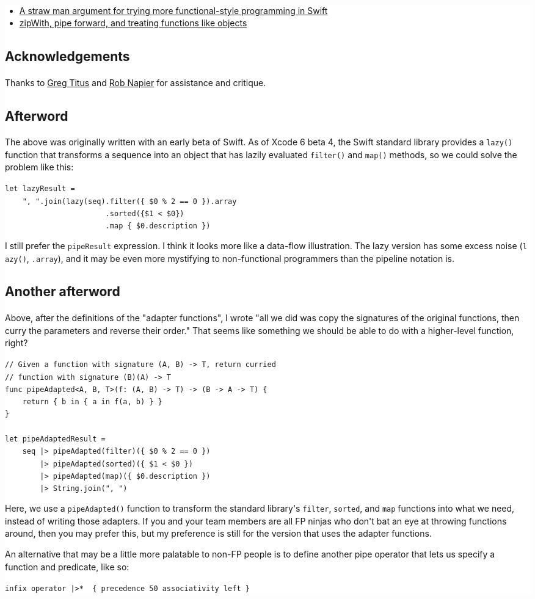 - [A straw man argument for trying more functional-style programming in Swift](http://airspeedvelocity.net/2014/12/03/a-straw-man-argument-for-more-trying-functional-programming-in-swift/)
- [zipWith, pipe forward, and treating functions like objects](http://airspeedvelocity.net/2014/12/05/zipwith-pipe-forward-and-treating-functions-like-objects/)

## Acknowledgements

Thanks to [Greg Titus](https://twitter.com/gregtitus) and [Rob Napier](https://twitter.com/cocoaphony) for assistance and critique.

## Afterword

The above was originally written with an early beta of Swift. As of Xcode 6 beta 4, the Swift standard library provides a `lazy()` function that transforms a sequence into an object that has lazily evaluated `filter()` and `map()` methods, so we could solve the problem like this:

    let lazyResult =
        ", ".join(lazy(seq).filter({ $0 % 2 == 0 }).array
                           .sorted({$1 < $0})
                           .map { $0.description })

I still prefer the `pipeResult` expression. I think it looks more like a data-flow illustration. The lazy version has some excess noise (`lazy()`, `.array`), and it may be even more mystifying to non-functional programmers than the pipeline notation is.

<h2 id="pipeAdapted">Another afterword</h2>

Above, after the definitions of the "adapter functions", I wrote "all we did was copy the signatures of the original functions, then curry the parameters and reverse their order." That seems like something we should be able to do with a higher-level function, right?

    // Given a function with signature (A, B) -> T, return curried
    // function with signature (B)(A) -> T
    func pipeAdapted<A, B, T>(f: (A, B) -> T) -> (B -> A -> T) {
        return { b in { a in f(a, b) } }
    }

    let pipeAdaptedResult =
        seq |> pipeAdapted(filter)({ $0 % 2 == 0 })
            |> pipeAdapted(sorted)({ $1 < $0 })
            |> pipeAdapted(map)({ $0.description })
            |> String.join(", ")

Here, we use a `pipeAdapted()` function to transform the standard library's `filter`, `sorted`, and `map` functions into what we need, instead of writing those adapters. If you and your team members are all FP ninjas who don't bat an eye at throwing functions around, then you may prefer this, but my preference is still for the version that uses the adapter functions.

An alternative that may be a little more palatable to non-FP people is to define another pipe operator that lets us specify a function and predicate, like so:

    infix operator |>*  { precedence 50 associativity left }
